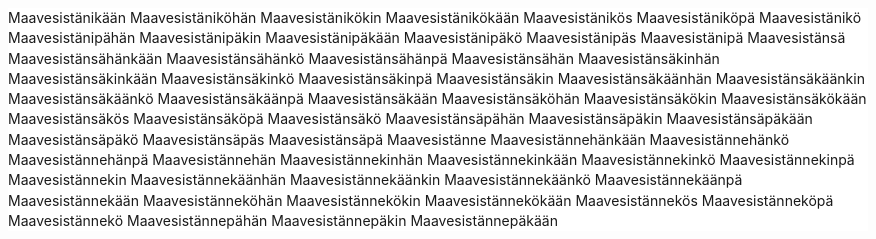 Maavesistänikään
Maavesistäniköhän
Maavesistänikökin
Maavesistänikökään
Maavesistänikös
Maavesistäniköpä
Maavesistänikö
Maavesistänipähän
Maavesistänipäkin
Maavesistänipäkään
Maavesistänipäkö
Maavesistänipäs
Maavesistänipä
Maavesistänsä
Maavesistänsähänkään
Maavesistänsähänkö
Maavesistänsähänpä
Maavesistänsähän
Maavesistänsäkinhän
Maavesistänsäkinkään
Maavesistänsäkinkö
Maavesistänsäkinpä
Maavesistänsäkin
Maavesistänsäkäänhän
Maavesistänsäkäänkin
Maavesistänsäkäänkö
Maavesistänsäkäänpä
Maavesistänsäkään
Maavesistänsäköhän
Maavesistänsäkökin
Maavesistänsäkökään
Maavesistänsäkös
Maavesistänsäköpä
Maavesistänsäkö
Maavesistänsäpähän
Maavesistänsäpäkin
Maavesistänsäpäkään
Maavesistänsäpäkö
Maavesistänsäpäs
Maavesistänsäpä
Maavesistänne
Maavesistännehänkään
Maavesistännehänkö
Maavesistännehänpä
Maavesistännehän
Maavesistännekinhän
Maavesistännekinkään
Maavesistännekinkö
Maavesistännekinpä
Maavesistännekin
Maavesistännekäänhän
Maavesistännekäänkin
Maavesistännekäänkö
Maavesistännekäänpä
Maavesistännekään
Maavesistänneköhän
Maavesistännekökin
Maavesistännekökään
Maavesistännekös
Maavesistänneköpä
Maavesistännekö
Maavesistännepähän
Maavesistännepäkin
Maavesistännepäkään